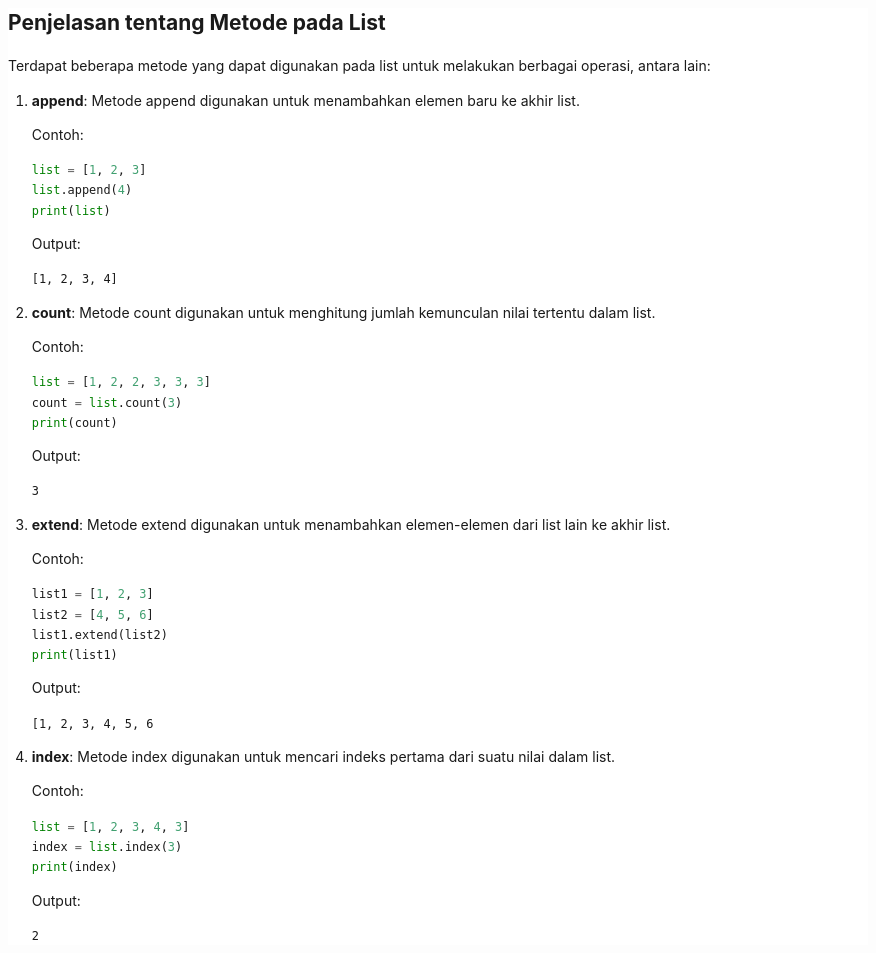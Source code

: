 ## Penjelasan tentang Metode pada List

Terdapat beberapa metode yang dapat digunakan pada list untuk melakukan berbagai operasi, antara lain:

1. **append**: Metode append digunakan untuk menambahkan elemen baru ke akhir list.

   Contoh:
   ```python
   list = [1, 2, 3]
   list.append(4)
   print(list)
   ```

   Output:
   ```
   [1, 2, 3, 4]
   ```

2. **count**: Metode count digunakan untuk menghitung jumlah kemunculan nilai tertentu dalam list.

   Contoh:
   ```python
   list = [1, 2, 2, 3, 3, 3]
   count = list.count(3)
   print(count)
   ```

   Output:
   ```
   3
   ```

3. **extend**: Metode extend digunakan untuk menambahkan elemen-elemen dari list lain ke akhir list.

   Contoh:
   ```python
   list1 = [1, 2, 3]
   list2 = [4, 5, 6]
   list1.extend(list2)
   print(list1)
   ```

   Output:
   ```
   [1, 2, 3, 4, 5, 6 
   ```

4. **index**: Metode index digunakan untuk mencari indeks pertama dari suatu nilai dalam list.

   Contoh:
   ```python
   list = [1, 2, 3, 4, 3]
   index = list.index(3)
   print(index)
   ```

   Output:
   ```
   2
   ```
